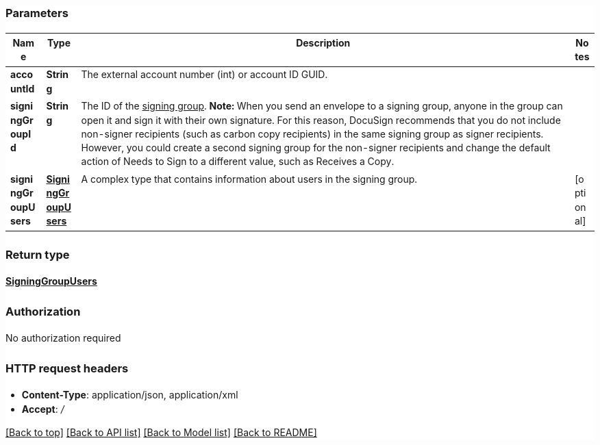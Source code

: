 ### Parameters

Name | Type | Description  | Notes
------------- | ------------- | ------------- | -------------
 **accountId** | **String**| The external account number (int) or account ID GUID. | 
 **signingGroupId** | **String**| The ID of the [signing group](https://support.docusign.com/en/guides/ndse-user-guide-signing-groups).  **Note:** When you send an envelope to a signing group, anyone in the group can open it and sign it with their own signature. For this reason, DocuSign recommends that you do not include non-signer recipients (such as carbon copy recipients) in the same signing group as signer recipients. However, you could create a second signing group for the non-signer recipients and change the default action of Needs to Sign to a different value, such as Receives a Copy.  | 
 **signingGroupUsers** | [**SigningGroupUsers**](SigningGroupUsers.md)| A complex type that contains information about users in the signing group. | [optional] 

### Return type

[**SigningGroupUsers**](SigningGroupUsers.md)

### Authorization

No authorization required

### HTTP request headers

 - **Content-Type**: application/json, application/xml
 - **Accept**: */*

[[Back to top]](#) [[Back to API list]](../README.md#documentation-for-api-endpoints) [[Back to Model list]](../README.md#documentation-for-models) [[Back to README]](../README.md)

